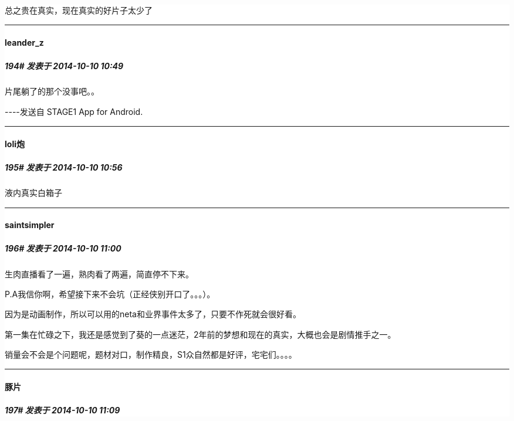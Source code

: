 总之贵在真实，现在真实的好片子太少了







-----

####  leander_z  
##### 194#       发表于 2014-10-10 10:49




片尾躺了的那个没事吧。。


----发送自 STAGE1 App for Android.







-----

####  loli炮  
##### 195#       发表于 2014-10-10 10:56




液内真实白箱子







-----

####  saintsimpler  
##### 196#       发表于 2014-10-10 11:00




生肉直播看了一遍，熟肉看了两遍，简直停不下来。

P.A我信你啊，希望接下来不会坑（正经侠别开口了。。。）。

因为是动画制作，所以可以用的neta和业界事件太多了，只要不作死就会很好看。

第一集在忙碌之下，我还是感觉到了葵的一点迷茫，2年前的梦想和现在的真实，大概也会是剧情推手之一。

销量会不会是个问题呢，题材对口，制作精良，S1众自然都是好评，宅宅们。。。。







-----

####  豚片  
##### 197#       发表于 2014-10-10 11:09
